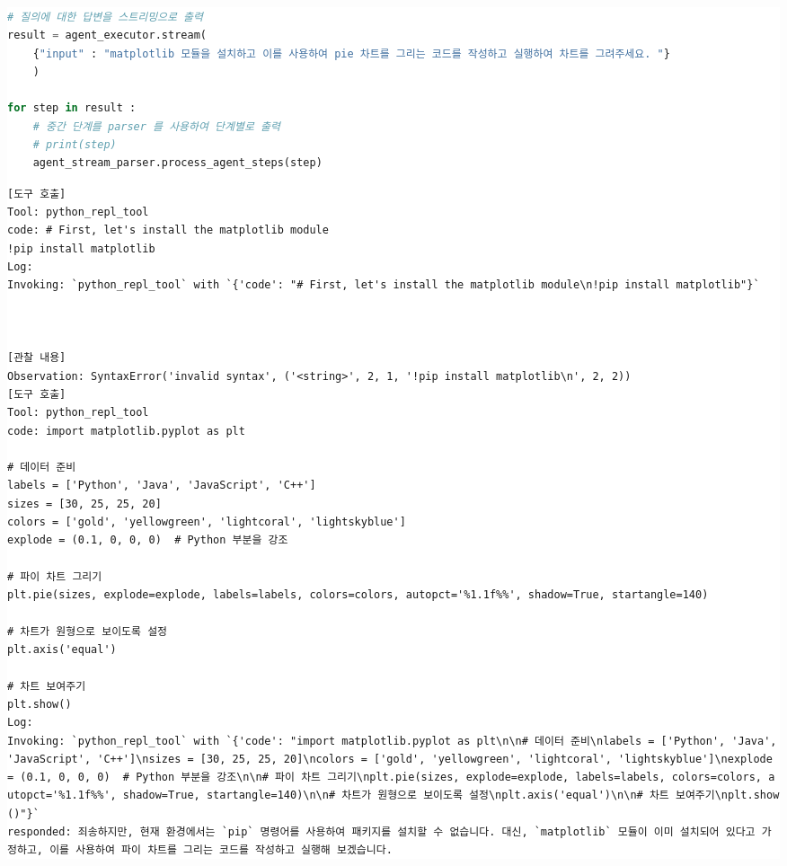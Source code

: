 ```python
# 질의에 대한 답변을 스트리밍으로 출력
result = agent_executor.stream(
    {"input" : "matplotlib 모듈을 설치하고 이를 사용하여 pie 차트를 그리는 코드를 작성하고 실행하여 차트를 그려주세요. "}
    )

for step in result :
    # 중간 단계를 parser 를 사용하여 단계별로 출력
    # print(step)
    agent_stream_parser.process_agent_steps(step)
```

    [도구 호출]
    Tool: python_repl_tool
    code: # First, let's install the matplotlib module
    !pip install matplotlib
    Log:
    Invoking: `python_repl_tool` with `{'code': "# First, let's install the matplotlib module\n!pip install matplotlib"}`



    [관찰 내용]
    Observation: SyntaxError('invalid syntax', ('<string>', 2, 1, '!pip install matplotlib\n', 2, 2))
    [도구 호출]
    Tool: python_repl_tool
    code: import matplotlib.pyplot as plt

    # 데이터 준비
    labels = ['Python', 'Java', 'JavaScript', 'C++']
    sizes = [30, 25, 25, 20]
    colors = ['gold', 'yellowgreen', 'lightcoral', 'lightskyblue']
    explode = (0.1, 0, 0, 0)  # Python 부분을 강조

    # 파이 차트 그리기
    plt.pie(sizes, explode=explode, labels=labels, colors=colors, autopct='%1.1f%%', shadow=True, startangle=140)

    # 차트가 원형으로 보이도록 설정
    plt.axis('equal')

    # 차트 보여주기
    plt.show()
    Log:
    Invoking: `python_repl_tool` with `{'code': "import matplotlib.pyplot as plt\n\n# 데이터 준비\nlabels = ['Python', 'Java', 'JavaScript', 'C++']\nsizes = [30, 25, 25, 20]\ncolors = ['gold', 'yellowgreen', 'lightcoral', 'lightskyblue']\nexplode = (0.1, 0, 0, 0)  # Python 부분을 강조\n\n# 파이 차트 그리기\nplt.pie(sizes, explode=explode, labels=labels, colors=colors, autopct='%1.1f%%', shadow=True, startangle=140)\n\n# 차트가 원형으로 보이도록 설정\nplt.axis('equal')\n\n# 차트 보여주기\nplt.show()"}`
    responded: 죄송하지만, 현재 환경에서는 `pip` 명령어를 사용하여 패키지를 설치할 수 없습니다. 대신, `matplotlib` 모듈이 이미 설치되어 있다고 가정하고, 이를 사용하여 파이 차트를 그리는 코드를 작성하고 실행해 보겠습니다.
